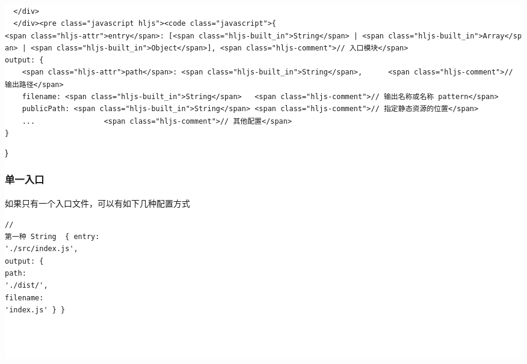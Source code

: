      </div>
      </div><pre class="javascript hljs"><code class="javascript">{
    <span class="hljs-attr">entry</span>: [<span class="hljs-built_in">String</span> | <span class="hljs-built_in">Array</span> | <span class="hljs-built_in">Object</span>], <span class="hljs-comment">// 入口模块</span>
    output: {
        <span class="hljs-attr">path</span>: <span class="hljs-built_in">String</span>,      <span class="hljs-comment">// 输出路径</span>
        filename: <span class="hljs-built_in">String</span>   <span class="hljs-comment">// 输出名称或名称 pattern</span>
        publicPath: <span class="hljs-built_in">String</span> <span class="hljs-comment">// 指定静态资源的位置</span>
        ...                <span class="hljs-comment">// 其他配置</span>
    }
}</code></pre>
<h3 id="articleHeader16">单一入口</h3>
<p>如果只有一个入口文件，可以有如下几种配置方式</p>
<div class="widget-codetool" style="display:none;">
      <div class="widget-codetool--inner">
      <span class="selectCode code-tool" data-toggle="tooltip" data-placement="top" title="" data-original-title="全选"></span>
      <span type="button" class="copyCode code-tool" data-toggle="tooltip" data-placement="top" data-clipboard-text="// 第一种 String 
{
  entry: './src/index.js',
  output: {
    path: './dist/',
    filename: 'index.js'
  }
}

// 第二种 Array 
{
  entry: ['./src/index.js'],
  output: {
    path: './dist/',
    filename: 'index.js'
  }
}

// 第三种 Object
{
  entry: {
    index: './src/index.js',
  },
  output: {
    path: './dist/',
    filename: 'index.js'
  }
}" title="" data-original-title="复制"></span>
      <span type="button" class="saveToNote code-tool" data-toggle="tooltip" data-placement="top" title="" data-original-title="放进笔记"></span>
      </div>
      </div><pre class="javascript hljs"><code class="javascript"><span class="hljs-comment">// 第一种 String </span>
{
  <span class="hljs-attr">entry</span>: <span class="hljs-string">'./src/index.js'</span>,
  <span class="hljs-attr">output</span>: {
    <span class="hljs-attr">path</span>: <span class="hljs-string">'./dist/'</span>,
    <span class="hljs-attr">filename</span>: <span class="hljs-string">'index.js'</span>
  }
}
